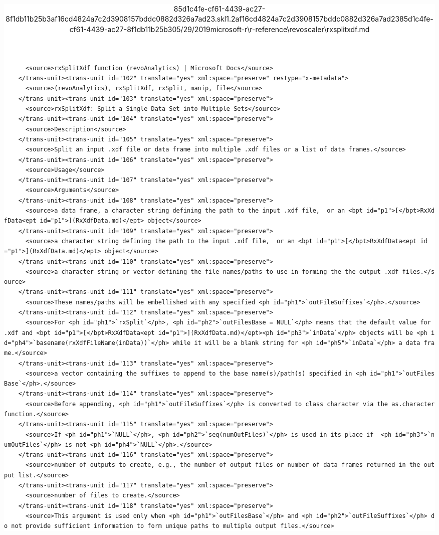 <?xml version="1.0"?><xliff version="1.2" xmlns="urn:oasis:names:tc:xliff:document:1.2" xmlns:xsi="http://www.w3.org/2001/XMLSchema-instance" xsi:schemaLocation="urn:oasis:names:tc:xliff:document:1.2 xliff-core-1.2-transitional.xsd"><file datatype="xml" original="rxsplitxdf.md" source-language="en-US" target-language="en-US"><header><tool tool-id="mdxliff" tool-name="mdxliff" tool-version="1.0-8ab897d" tool-company="Microsoft" /><xliffext:skl_file_name xmlns:xliffext="urn:microsoft:content:schema:xliffextensions">85d1c4fe-cf61-4439-ac27-8f1db11b25b3af16cd4824a7c2d3908157bddc0882d326a7ad23.skl</xliffext:skl_file_name><xliffext:version xmlns:xliffext="urn:microsoft:content:schema:xliffextensions">1.2</xliffext:version><xliffext:ms.openlocfilehash xmlns:xliffext="urn:microsoft:content:schema:xliffextensions">af16cd4824a7c2d3908157bddc0882d326a7ad23</xliffext:ms.openlocfilehash><xliffext:ms.sourcegitcommit xmlns:xliffext="urn:microsoft:content:schema:xliffextensions">85d1c4fe-cf61-4439-ac27-8f1db11b25b3</xliffext:ms.sourcegitcommit><xliffext:ms.lasthandoff xmlns:xliffext="urn:microsoft:content:schema:xliffextensions">05/29/2019</xliffext:ms.lasthandoff><xliffext:ms.openlocfilepath xmlns:xliffext="urn:microsoft:content:schema:xliffextensions">microsoft-r\r-reference\revoscaler\rxsplitxdf.md</xliffext:ms.openlocfilepath></header><body><group id="content" extype="content"><trans-unit id="101" translate="yes" xml:space="preserve" restype="x-metadata">
          <source>rxSplitXdf function (revoAnalytics) | Microsoft Docs</source>
        </trans-unit><trans-unit id="102" translate="yes" xml:space="preserve" restype="x-metadata">
          <source>(revoAnalytics), rxSplitXdf, rxSplit, manip, file</source>
        </trans-unit><trans-unit id="103" translate="yes" xml:space="preserve">
          <source>rxSplitXdf: Split a Single Data Set into Multiple Sets</source>
        </trans-unit><trans-unit id="104" translate="yes" xml:space="preserve">
          <source>Description</source>
        </trans-unit><trans-unit id="105" translate="yes" xml:space="preserve">
          <source>Split an input .xdf file or data frame into multiple .xdf files or a list of data frames.</source>
        </trans-unit><trans-unit id="106" translate="yes" xml:space="preserve">
          <source>Usage</source>
        </trans-unit><trans-unit id="107" translate="yes" xml:space="preserve">
          <source>Arguments</source>
        </trans-unit><trans-unit id="108" translate="yes" xml:space="preserve">
          <source>a data frame, a character string defining the path to the input .xdf file,  or an <bpt id="p1">[</bpt>RxXdfData<ept id="p1">](RxXdfData.md)</ept> object</source>
        </trans-unit><trans-unit id="109" translate="yes" xml:space="preserve">
          <source>a character string defining the path to the input .xdf file,  or an <bpt id="p1">[</bpt>RxXdfData<ept id="p1">](RxXdfData.md)</ept> object</source>
        </trans-unit><trans-unit id="110" translate="yes" xml:space="preserve">
          <source>a character string or vector defining the file names/paths to use in forming the the output .xdf files.</source>
        </trans-unit><trans-unit id="111" translate="yes" xml:space="preserve">
          <source>These names/paths will be embellished with any specified <ph id="ph1">`outFileSuffixes`</ph>.</source>
        </trans-unit><trans-unit id="112" translate="yes" xml:space="preserve">
          <source>For <ph id="ph1">`rxSplit`</ph>, <ph id="ph2">`outFilesBase = NULL`</ph> means that the default value for .xdf and <bpt id="p1">[</bpt>RxXdfData<ept id="p1">](RxXdfData.md)</ept><ph id="ph3">`inData`</ph> objects will be <ph id="ph4">`basename(rxXdfFileName(inData))`</ph> while it will be a blank string for <ph id="ph5">`inData`</ph> a data frame.</source>
        </trans-unit><trans-unit id="113" translate="yes" xml:space="preserve">
          <source>a vector containing the suffixes to append to the base name(s)/path(s) specified in <ph id="ph1">`outFilesBase`</ph>.</source>
        </trans-unit><trans-unit id="114" translate="yes" xml:space="preserve">
          <source>Before appending, <ph id="ph1">`outFileSuffixes`</ph> is converted to class character via the as.character function.</source>
        </trans-unit><trans-unit id="115" translate="yes" xml:space="preserve">
          <source>If <ph id="ph1">`NULL`</ph>, <ph id="ph2">`seq(numOutFiles)`</ph> is used in its place if  <ph id="ph3">`numOutFiles`</ph> is not <ph id="ph4">`NULL`</ph>.</source>
        </trans-unit><trans-unit id="116" translate="yes" xml:space="preserve">
          <source>number of outputs to create, e.g., the number of output files or number of data frames returned in the output list.</source>
        </trans-unit><trans-unit id="117" translate="yes" xml:space="preserve">
          <source>number of files to create.</source>
        </trans-unit><trans-unit id="118" translate="yes" xml:space="preserve">
          <source>This argument is used only when <ph id="ph1">`outFilesBase`</ph> and <ph id="ph2">`outFileSuffixes`</ph> do not provide sufficient information to form unique paths to multiple output files.</source>
